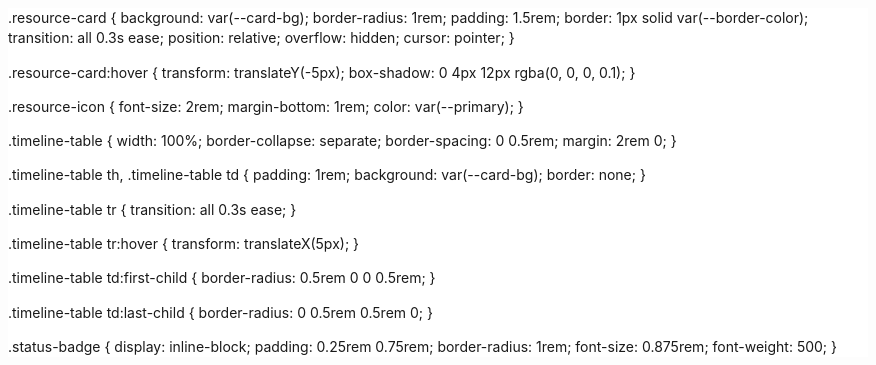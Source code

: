 .resource-card {
    background: var(--card-bg);
    border-radius: 1rem;
    padding: 1.5rem;
    border: 1px solid var(--border-color);
    transition: all 0.3s ease;
    position: relative;
    overflow: hidden;
    cursor: pointer;
}

.resource-card:hover {
    transform: translateY(-5px);
    box-shadow: 0 4px 12px rgba(0, 0, 0, 0.1);
}

.resource-icon {
    font-size: 2rem;
    margin-bottom: 1rem;
    color: var(--primary);
}

.timeline-table {
    width: 100%;
    border-collapse: separate;
    border-spacing: 0 0.5rem;
    margin: 2rem 0;
}

.timeline-table th,
.timeline-table td {
    padding: 1rem;
    background: var(--card-bg);
    border: none;
}

.timeline-table tr {
    transition: all 0.3s ease;
}

.timeline-table tr:hover {
    transform: translateX(5px);
}

.timeline-table td:first-child {
    border-radius: 0.5rem 0 0 0.5rem;
}

.timeline-table td:last-child {
    border-radius: 0 0.5rem 0.5rem 0;
}

.status-badge {
    display: inline-block;
    padding: 0.25rem 0.75rem;
    border-radius: 1rem;
    font-size: 0.875rem;
    font-weight: 500;
}
